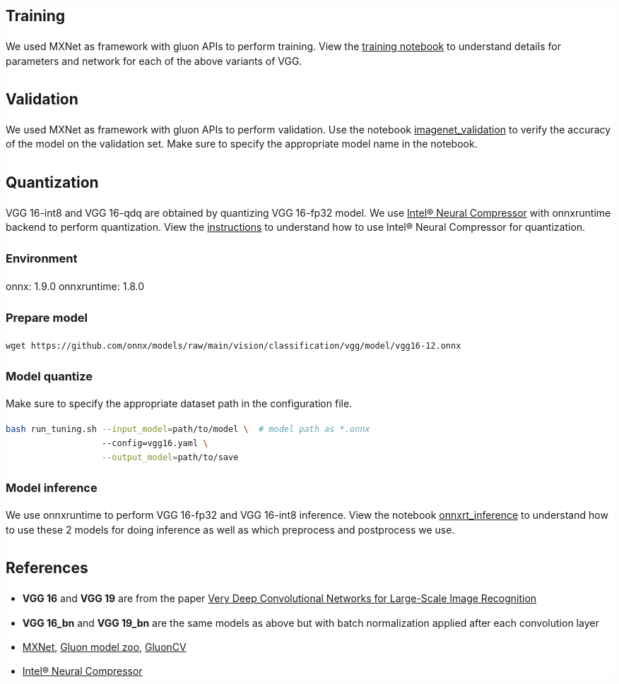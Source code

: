 ## Training
We used MXNet as framework with gluon APIs to perform training. View the [training notebook](train_vgg.ipynb) to understand details for parameters and network for each of the above variants of VGG.

## Validation
We used MXNet as framework with gluon APIs to perform validation. Use the notebook [imagenet_validation](../imagenet_validation.ipynb) to verify the accuracy of the model on the validation set. Make sure to specify the appropriate model name in the notebook.

## Quantization
VGG 16-int8 and VGG 16-qdq are obtained by quantizing VGG 16-fp32 model. We use [Intel® Neural Compressor](https://github.com/intel/neural-compressor) with onnxruntime backend to perform quantization. View the [instructions](https://github.com/intel/neural-compressor/blob/master/examples/onnxrt/image_recognition/onnx_model_zoo/vgg16/quantization/ptq/README.md) to understand how to use Intel® Neural Compressor for quantization.

### Environment
onnx: 1.9.0 
onnxruntime: 1.8.0

### Prepare model
```shell
wget https://github.com/onnx/models/raw/main/vision/classification/vgg/model/vgg16-12.onnx
```

### Model quantize
Make sure to specify the appropriate dataset path in the configuration file.
```bash
bash run_tuning.sh --input_model=path/to/model \  # model path as *.onnx
                   --config=vgg16.yaml \
                   --output_model=path/to/save
```

### Model inference
We use onnxruntime to perform VGG 16-fp32 and VGG 16-int8 inference. View the notebook [onnxrt_inference](../onnxrt_inference.ipynb) to understand how to use these 2 models for doing inference as well as which preprocess and postprocess we use.

## References
* **VGG 16** and **VGG 19** are from the paper [Very Deep Convolutional Networks for Large-Scale Image Recognition](https://arxiv.org/abs/1409.1556)

* **VGG 16_bn** and **VGG 19_bn** are the same models as above but with batch normalization applied after each convolution layer

* [MXNet](http://mxnet.incubator.apache.org), [Gluon model zoo](https://mxnet.incubator.apache.org/api/python/gluon/model_zoo.html), [GluonCV](https://gluon-cv.mxnet.io)

* [Intel® Neural Compressor](https://github.com/intel/neural-compressor)

